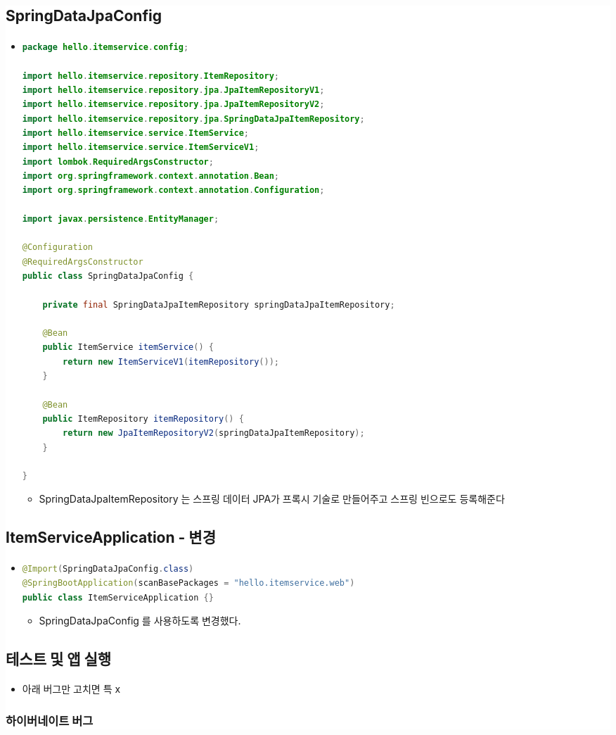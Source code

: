 ## SpringDataJpaConfig

- ```java
  package hello.itemservice.config;
  
  import hello.itemservice.repository.ItemRepository;
  import hello.itemservice.repository.jpa.JpaItemRepositoryV1;
  import hello.itemservice.repository.jpa.JpaItemRepositoryV2;
  import hello.itemservice.repository.jpa.SpringDataJpaItemRepository;
  import hello.itemservice.service.ItemService;
  import hello.itemservice.service.ItemServiceV1;
  import lombok.RequiredArgsConstructor;
  import org.springframework.context.annotation.Bean;
  import org.springframework.context.annotation.Configuration;
  
  import javax.persistence.EntityManager;
  
  @Configuration
  @RequiredArgsConstructor
  public class SpringDataJpaConfig {
  
      private final SpringDataJpaItemRepository springDataJpaItemRepository;
  
      @Bean
      public ItemService itemService() {
          return new ItemServiceV1(itemRepository());
      }
  
      @Bean
      public ItemRepository itemRepository() {
          return new JpaItemRepositoryV2(springDataJpaItemRepository);
      }
  
  }
  ```

  - SpringDataJpaItemRepository 는 스프링 데이터 JPA가 프록시 기술로 만들어주고 스프링 빈으로도 등록해준다

## ItemServiceApplication - 변경

- ```java
  @Import(SpringDataJpaConfig.class)
  @SpringBootApplication(scanBasePackages = "hello.itemservice.web")
  public class ItemServiceApplication {}
  ```

  - SpringDataJpaConfig 를 사용하도록 변경했다.

## 테스트 및 앱 실행

- 아래 버그만 고치면 특 x

### 하이버네이트 버그

